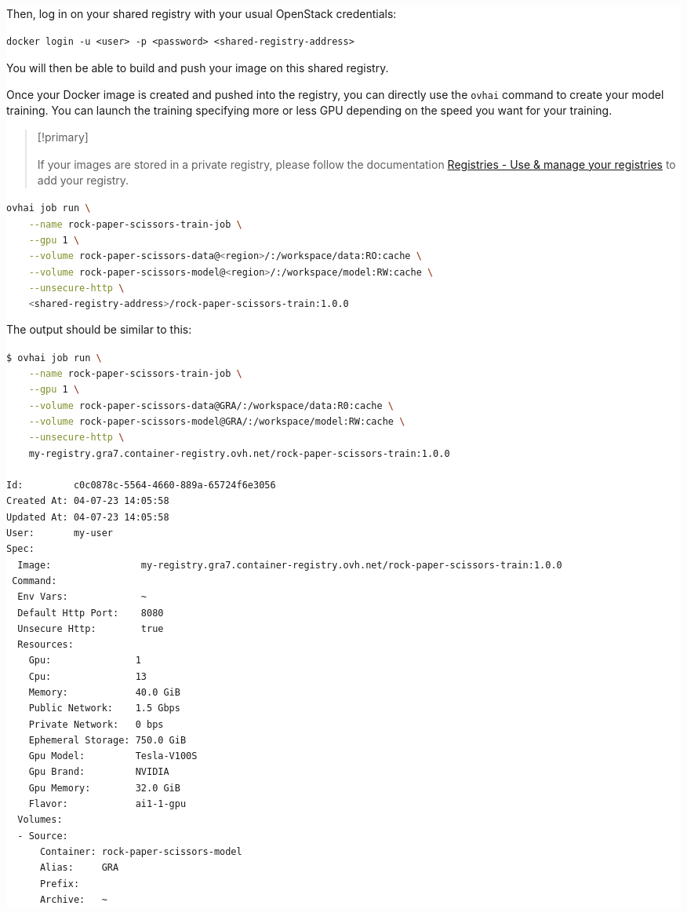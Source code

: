 Then, log in on your shared registry with your usual OpenStack credentials:

```console
docker login -u <user> -p <password> <shared-registry-address>
```

You will then be able to build and push your image on this shared registry.

Once your Docker image is created and pushed into the registry, you can directly use the `ovhai` command to create your model training.
You can launch the training specifying more or less GPU depending on the speed you want for your training.

> [!primary]
>
> If your images are stored in a private registry, please follow the documentation [Registries - Use & manage your registries](/pages/public_cloud/ai_machine_learning/gi_07_manage_registry) to add your registry.
>

```bash
ovhai job run \
	--name rock-paper-scissors-train-job \
	--gpu 1 \
	--volume rock-paper-scissors-data@<region>/:/workspace/data:RO:cache \
	--volume rock-paper-scissors-model@<region>/:/workspace/model:RW:cache \
    --unsecure-http \
	<shared-registry-address>/rock-paper-scissors-train:1.0.0
```

The output should be similar to this:

```bash
$ ovhai job run \
	--name rock-paper-scissors-train-job \
	--gpu 1 \
	--volume rock-paper-scissors-data@GRA/:/workspace/data:R0:cache \
	--volume rock-paper-scissors-model@GRA/:/workspace/model:RW:cache \
    --unsecure-http \
    my-registry.gra7.container-registry.ovh.net/rock-paper-scissors-train:1.0.0

Id:         c0c0878c-5564-4660-889a-65724f6e3056
Created At: 04-07-23 14:05:58
Updated At: 04-07-23 14:05:58
User:       my-user
Spec:
  Image:                my-registry.gra7.container-registry.ovh.net/rock-paper-scissors-train:1.0.0
 Command:              
  Env Vars:             ~
  Default Http Port:    8080
  Unsecure Http:        true
  Resources:
    Gpu:               1
    Cpu:               13
    Memory:            40.0 GiB
    Public Network:    1.5 Gbps
    Private Network:   0 bps
    Ephemeral Storage: 750.0 GiB
    Gpu Model:         Tesla-V100S
    Gpu Brand:         NVIDIA
    Gpu Memory:        32.0 GiB
    Flavor:            ai1-1-gpu
  Volumes:
  - Source:
      Container: rock-paper-scissors-model
      Alias:     GRA
      Prefix:    
      Archive:   ~
```